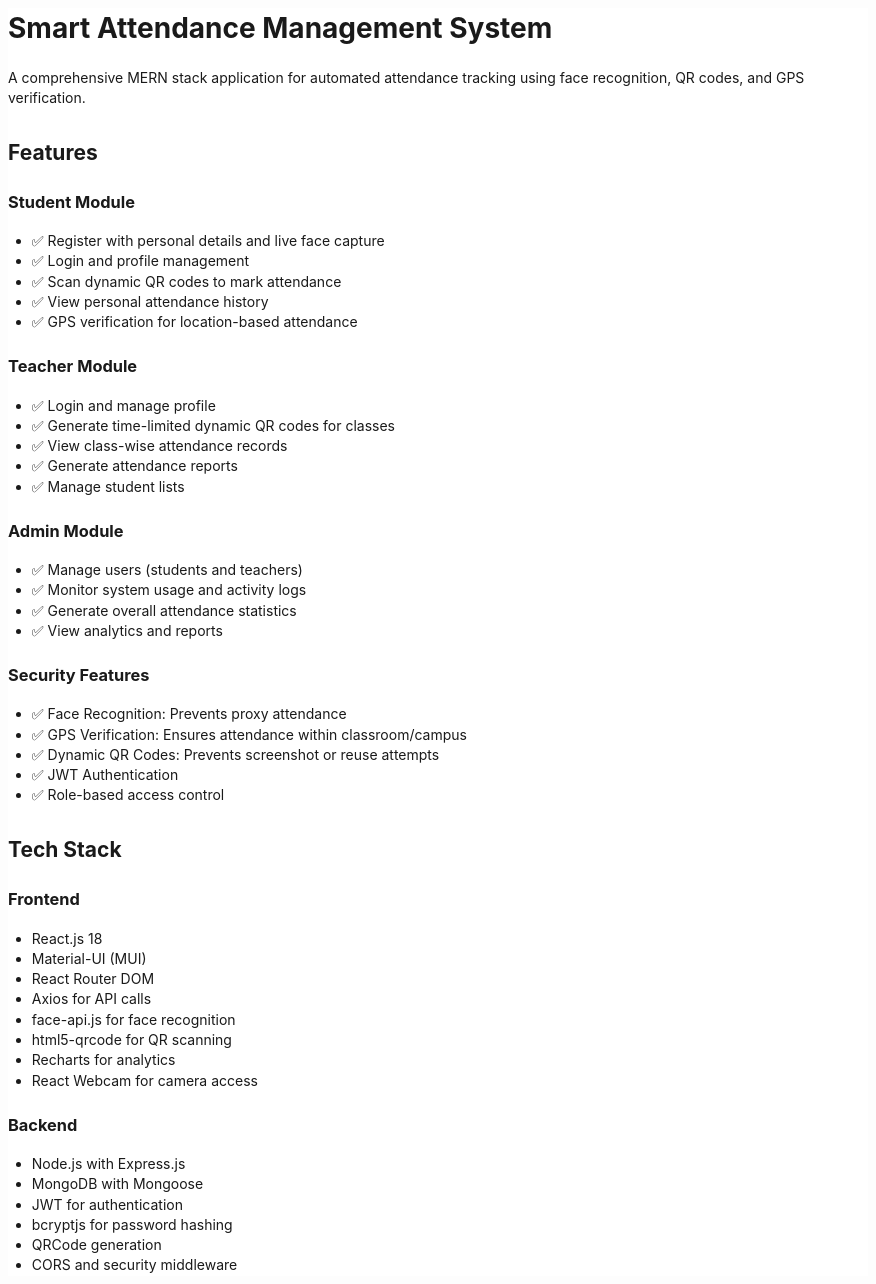 # Smart Attendance Management System

A comprehensive MERN stack application for automated attendance tracking using face recognition, QR codes, and GPS verification.

## Features

### Student Module
- ✅ Register with personal details and live face capture
- ✅ Login and profile management
- ✅ Scan dynamic QR codes to mark attendance
- ✅ View personal attendance history
- ✅ GPS verification for location-based attendance

### Teacher Module
- ✅ Login and manage profile
- ✅ Generate time-limited dynamic QR codes for classes
- ✅ View class-wise attendance records
- ✅ Generate attendance reports
- ✅ Manage student lists

### Admin Module
- ✅ Manage users (students and teachers)
- ✅ Monitor system usage and activity logs
- ✅ Generate overall attendance statistics
- ✅ View analytics and reports

### Security Features
- ✅ Face Recognition: Prevents proxy attendance
- ✅ GPS Verification: Ensures attendance within classroom/campus
- ✅ Dynamic QR Codes: Prevents screenshot or reuse attempts
- ✅ JWT Authentication
- ✅ Role-based access control

## Tech Stack

### Frontend
- React.js 18
- Material-UI (MUI)
- React Router DOM
- Axios for API calls
- face-api.js for face recognition
- html5-qrcode for QR scanning
- Recharts for analytics
- React Webcam for camera access

### Backend
- Node.js with Express.js
- MongoDB with Mongoose
- JWT for authentication
- bcryptjs for password hashing
- QRCode generation
- CORS and security middleware

